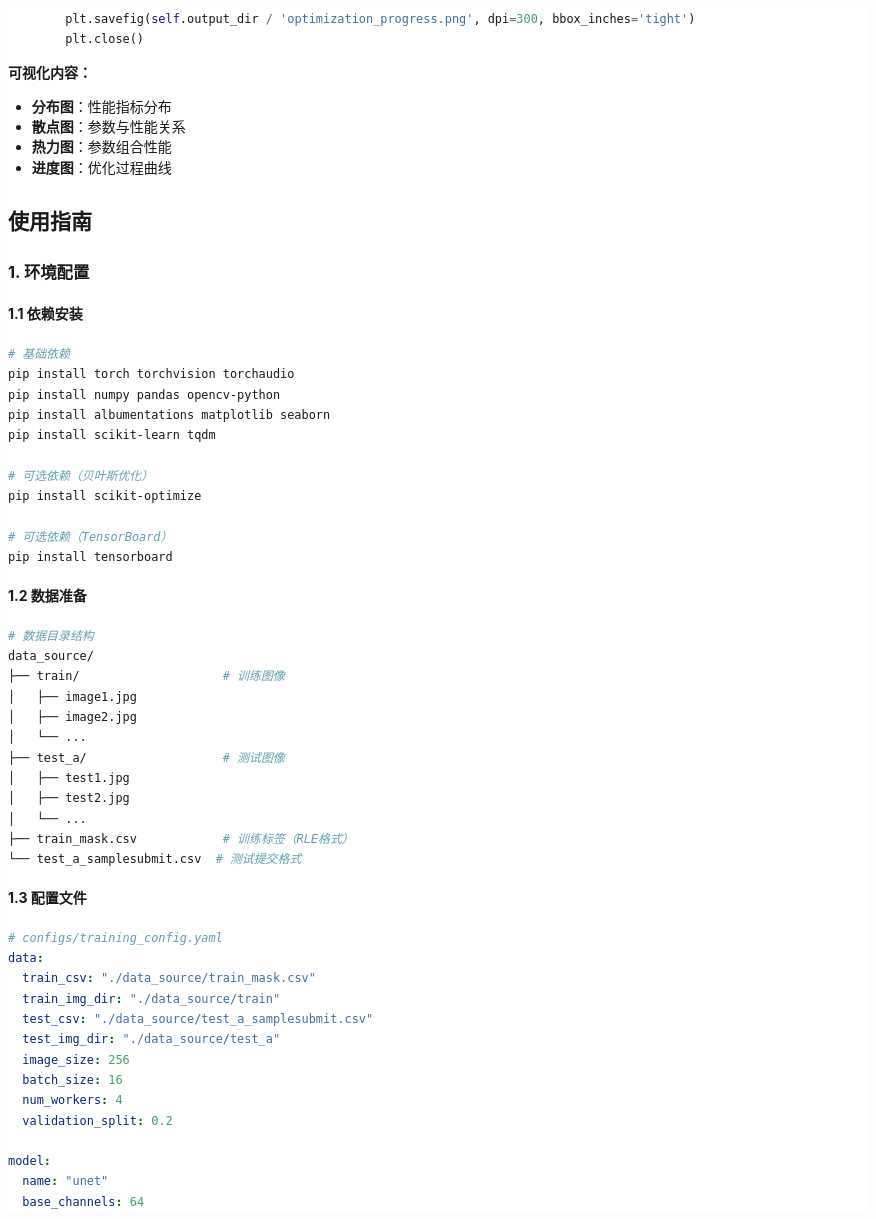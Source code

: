 ```python
        plt.savefig(self.output_dir / 'optimization_progress.png', dpi=300, bbox_inches='tight')
        plt.close()
```

**可视化内容：**
- **分布图**：性能指标分布
- **散点图**：参数与性能关系
- **热力图**：参数组合性能
- **进度图**：优化过程曲线

## 使用指南

### 1. 环境配置

#### 1.1 依赖安装

```bash
# 基础依赖
pip install torch torchvision torchaudio
pip install numpy pandas opencv-python
pip install albumentations matplotlib seaborn
pip install scikit-learn tqdm

# 可选依赖（贝叶斯优化）
pip install scikit-optimize

# 可选依赖（TensorBoard）
pip install tensorboard
```

#### 1.2 数据准备

```bash
# 数据目录结构
data_source/
├── train/                    # 训练图像
│   ├── image1.jpg
│   ├── image2.jpg
│   └── ...
├── test_a/                   # 测试图像
│   ├── test1.jpg
│   ├── test2.jpg
│   └── ...
├── train_mask.csv            # 训练标签（RLE格式）
└── test_a_samplesubmit.csv  # 测试提交格式
```

#### 1.3 配置文件

```yaml
# configs/training_config.yaml
data:
  train_csv: "./data_source/train_mask.csv"
  train_img_dir: "./data_source/train"
  test_csv: "./data_source/test_a_samplesubmit.csv"
  test_img_dir: "./data_source/test_a"
  image_size: 256
  batch_size: 16
  num_workers: 4
  validation_split: 0.2

model:
  name: "unet"
  base_channels: 64

```